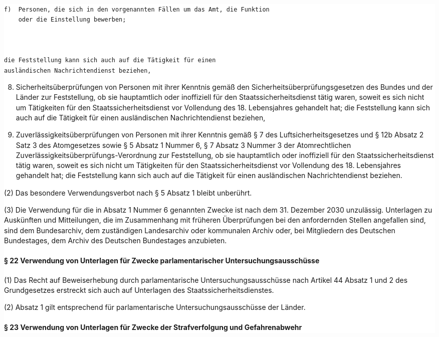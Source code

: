 
    f)  Personen, die sich in den vorgenannten Fällen um das Amt, die Funktion
        oder die Einstellung bewerben;



    die Feststellung kann sich auch auf die Tätigkeit für einen
    ausländischen Nachrichtendienst beziehen,


8.  Sicherheitsüberprüfungen von Personen mit ihrer Kenntnis gemäß den
    Sicherheitsüberprüfungsgesetzen des Bundes und der Länder zur
    Feststellung, ob sie hauptamtlich oder inoffiziell für den
    Staatssicherheitsdienst tätig waren, soweit es sich nicht um
    Tätigkeiten für den Staatssicherheitsdienst vor Vollendung des 18.
    Lebensjahres gehandelt hat; die Feststellung kann sich auch auf die
    Tätigkeit für einen ausländischen Nachrichtendienst beziehen,


9.  Zuverlässigkeitsüberprüfungen von Personen mit ihrer Kenntnis gemäß
    § 7 des Luftsicherheitsgesetzes und § 12b Absatz 2 Satz 3 des
    Atomgesetzes sowie § 5 Absatz 1 Nummer 6, § 7 Absatz 3 Nummer 3 der
    Atomrechtlichen Zuverlässigkeitsüberprüfungs-Verordnung zur
    Feststellung, ob sie hauptamtlich oder inoffiziell für den
    Staatssicherheitsdienst tätig waren, soweit es sich nicht um
    Tätigkeiten für den Staatssicherheitsdienst vor Vollendung des 18.
    Lebensjahres gehandelt hat; die Feststellung kann sich auch auf die
    Tätigkeit für einen ausländischen Nachrichtendienst beziehen.




(2) Das besondere Verwendungsverbot nach § 5 Absatz 1 bleibt
unberührt.

(3) Die Verwendung für die in Absatz 1 Nummer 6 genannten Zwecke ist
nach dem 31. Dezember 2030 unzulässig. Unterlagen zu Auskünften und
Mitteilungen, die im Zusammenhang mit früheren Überprüfungen bei den
anfordernden Stellen angefallen sind, sind dem Bundesarchiv, dem
zuständigen Landesarchiv oder kommunalen Archiv oder, bei Mitgliedern
des Deutschen Bundestages, dem Archiv des Deutschen Bundestages
anzubieten.


#### § 22 Verwendung von Unterlagen für Zwecke parlamentarischer Untersuchungsausschüsse

(1) Das Recht auf Beweiserhebung durch parlamentarische
Untersuchungsausschüsse nach Artikel 44 Absatz 1 und 2 des
Grundgesetzes erstreckt sich auch auf Unterlagen des
Staatssicherheitsdienstes.

(2) Absatz 1 gilt entsprechend für parlamentarische
Untersuchungsausschüsse der Länder.


#### § 23 Verwendung von Unterlagen für Zwecke der Strafverfolgung und Gefahrenabwehr
